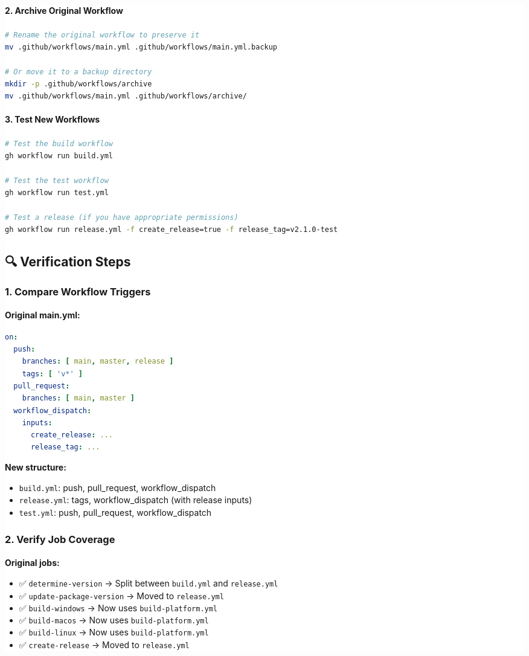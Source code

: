 #### 2. Archive Original Workflow
```bash
# Rename the original workflow to preserve it
mv .github/workflows/main.yml .github/workflows/main.yml.backup

# Or move it to a backup directory
mkdir -p .github/workflows/archive
mv .github/workflows/main.yml .github/workflows/archive/
```

#### 3. Test New Workflows
```bash
# Test the build workflow
gh workflow run build.yml

# Test the test workflow
gh workflow run test.yml

# Test a release (if you have appropriate permissions)
gh workflow run release.yml -f create_release=true -f release_tag=v2.1.0-test
```

## 🔍 Verification Steps

### 1. Compare Workflow Triggers
**Original main.yml:**
```yaml
on:
  push:
    branches: [ main, master, release ]
    tags: [ 'v*' ]
  pull_request:
    branches: [ main, master ]
  workflow_dispatch:
    inputs:
      create_release: ...
      release_tag: ...
```

**New structure:**
- `build.yml`: push, pull_request, workflow_dispatch
- `release.yml`: tags, workflow_dispatch (with release inputs)
- `test.yml`: push, pull_request, workflow_dispatch

### 2. Verify Job Coverage
**Original jobs:**
- ✅ `determine-version` → Split between `build.yml` and `release.yml`
- ✅ `update-package-version` → Moved to `release.yml`
- ✅ `build-windows` → Now uses `build-platform.yml`
- ✅ `build-macos` → Now uses `build-platform.yml`
- ✅ `build-linux` → Now uses `build-platform.yml`
- ✅ `create-release` → Moved to `release.yml`
